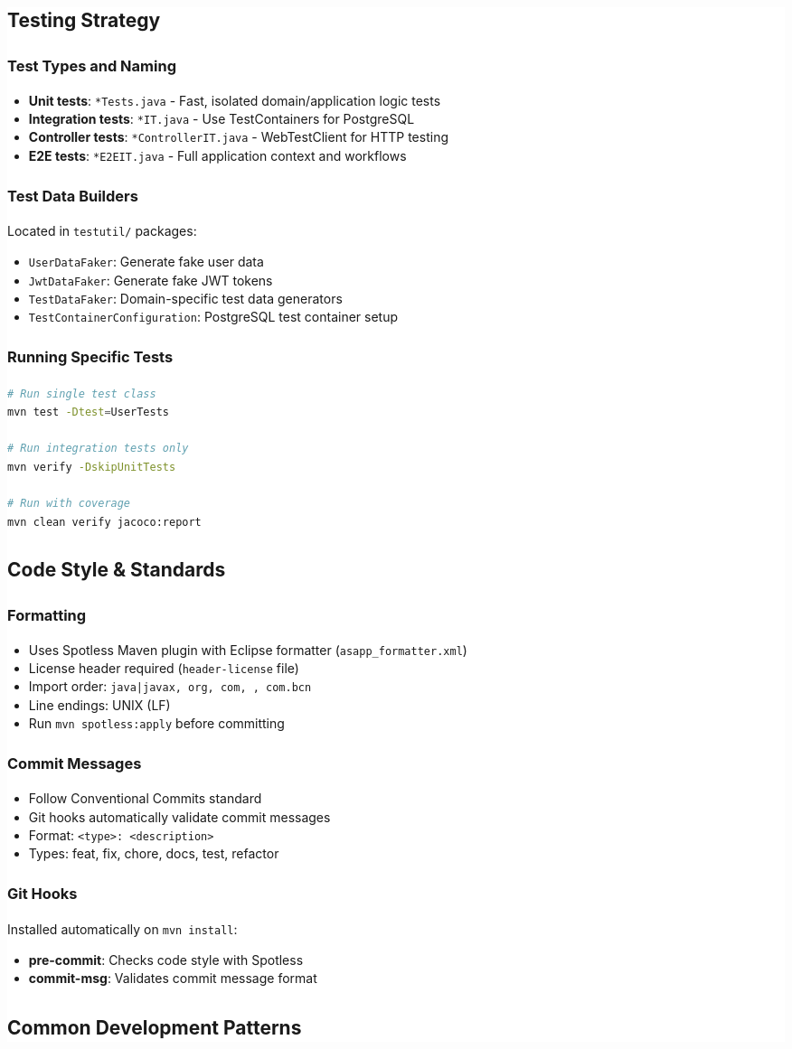## Testing Strategy

### Test Types and Naming
- **Unit tests**: `*Tests.java` - Fast, isolated domain/application logic tests
- **Integration tests**: `*IT.java` - Use TestContainers for PostgreSQL
- **Controller tests**: `*ControllerIT.java` - WebTestClient for HTTP testing
- **E2E tests**: `*E2EIT.java` - Full application context and workflows

### Test Data Builders
Located in `testutil/` packages:
- `UserDataFaker`: Generate fake user data
- `JwtDataFaker`: Generate fake JWT tokens
- `TestDataFaker`: Domain-specific test data generators
- `TestContainerConfiguration`: PostgreSQL test container setup

### Running Specific Tests
```bash
# Run single test class
mvn test -Dtest=UserTests

# Run integration tests only
mvn verify -DskipUnitTests

# Run with coverage
mvn clean verify jacoco:report
```

## Code Style & Standards

### Formatting
- Uses Spotless Maven plugin with Eclipse formatter (`asapp_formatter.xml`)
- License header required (`header-license` file)
- Import order: `java|javax, org, com, , com.bcn`
- Line endings: UNIX (LF)
- Run `mvn spotless:apply` before committing

### Commit Messages
- Follow Conventional Commits standard
- Git hooks automatically validate commit messages
- Format: `<type>: <description>`
- Types: feat, fix, chore, docs, test, refactor

### Git Hooks
Installed automatically on `mvn install`:
- **pre-commit**: Checks code style with Spotless
- **commit-msg**: Validates commit message format

## Common Development Patterns
